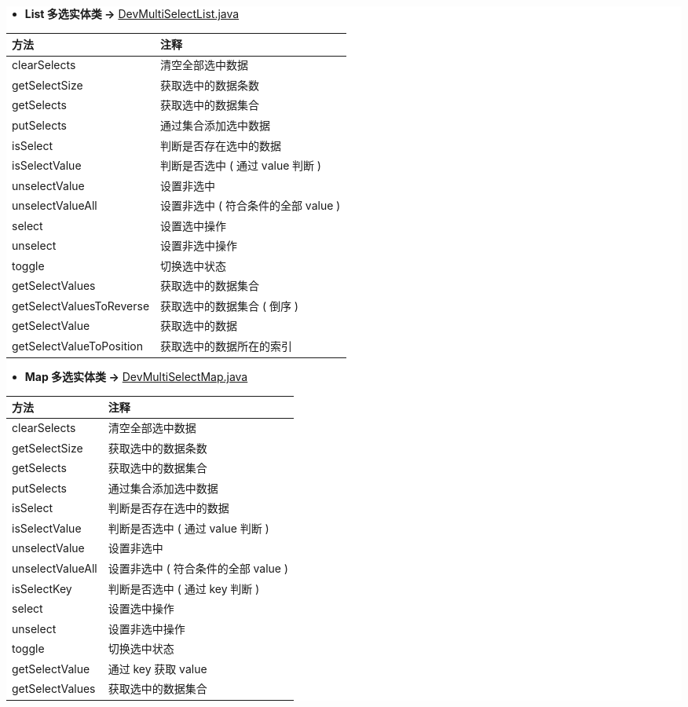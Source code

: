 
* **List 多选实体类 ->** [DevMultiSelectList.java](https://github.com/afkT/DevUtils/blob/master/lib/DevAssist/src/main/java/dev/base/multiselect/DevMultiSelectList.java)

| 方法 | 注释 |
| :- | :- |
| clearSelects | 清空全部选中数据 |
| getSelectSize | 获取选中的数据条数 |
| getSelects | 获取选中的数据集合 |
| putSelects | 通过集合添加选中数据 |
| isSelect | 判断是否存在选中的数据 |
| isSelectValue | 判断是否选中 ( 通过 value 判断 ) |
| unselectValue | 设置非选中 |
| unselectValueAll | 设置非选中 ( 符合条件的全部 value ) |
| select | 设置选中操作 |
| unselect | 设置非选中操作 |
| toggle | 切换选中状态 |
| getSelectValues | 获取选中的数据集合 |
| getSelectValuesToReverse | 获取选中的数据集合 ( 倒序 ) |
| getSelectValue | 获取选中的数据 |
| getSelectValueToPosition | 获取选中的数据所在的索引 |


* **Map 多选实体类 ->** [DevMultiSelectMap.java](https://github.com/afkT/DevUtils/blob/master/lib/DevAssist/src/main/java/dev/base/multiselect/DevMultiSelectMap.java)

| 方法 | 注释 |
| :- | :- |
| clearSelects | 清空全部选中数据 |
| getSelectSize | 获取选中的数据条数 |
| getSelects | 获取选中的数据集合 |
| putSelects | 通过集合添加选中数据 |
| isSelect | 判断是否存在选中的数据 |
| isSelectValue | 判断是否选中 ( 通过 value 判断 ) |
| unselectValue | 设置非选中 |
| unselectValueAll | 设置非选中 ( 符合条件的全部 value ) |
| isSelectKey | 判断是否选中 ( 通过 key 判断 ) |
| select | 设置选中操作 |
| unselect | 设置非选中操作 |
| toggle | 切换选中状态 |
| getSelectValue | 通过 key 获取 value |
| getSelectValues | 获取选中的数据集合 |